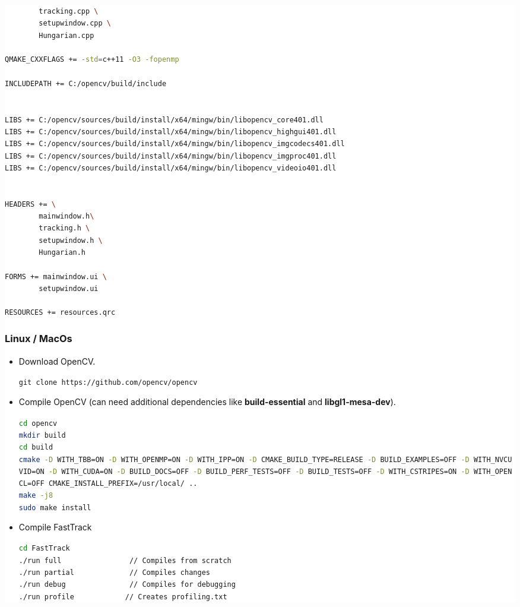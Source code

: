 ```bash
        tracking.cpp \
        setupwindow.cpp \
        Hungarian.cpp

QMAKE_CXXFLAGS += -std=c++11 -O3 -fopenmp

INCLUDEPATH += C:/opencv/build/include


LIBS += C:/opencv/sources/build/install/x64/mingw/bin/libopencv_core401.dll
LIBS += C:/opencv/sources/build/install/x64/mingw/bin/libopencv_highgui401.dll
LIBS += C:/opencv/sources/build/install/x64/mingw/bin/libopencv_imgcodecs401.dll
LIBS += C:/opencv/sources/build/install/x64/mingw/bin/libopencv_imgproc401.dll
LIBS += C:/opencv/sources/build/install/x64/mingw/bin/libopencv_videoio401.dll


HEADERS += \
        mainwindow.h\
        tracking.h \
        setupwindow.h \
        Hungarian.h

FORMS += mainwindow.ui \
        setupwindow.ui 

RESOURCES += resources.qrc

```

### Linux / MacOs

- Download OpenCV.

  ```
  git clone https://github.com/opencv/opencv
  ```

- Compile OpenCV (can need additional dependencies like **build-essential** and **libgl1-mesa-dev**).

  ```bash
  cd opencv
  mkdir build
  cd build
  cmake -D WITH_TBB=ON -D WITH_OPENMP=ON -D WITH_IPP=ON -D CMAKE_BUILD_TYPE=RELEASE -D BUILD_EXAMPLES=OFF -D WITH_NVCUVID=ON -D WITH_CUDA=ON -D BUILD_DOCS=OFF -D BUILD_PERF_TESTS=OFF -D BUILD_TESTS=OFF -D WITH_CSTRIPES=ON -D WITH_OPENCL=OFF CMAKE_INSTALL_PREFIX=/usr/local/ ..
  make -j8
  sudo make install
  ```

- Compile FastTrack 

  ```bash
  cd FastTrack
  ./run full                // Compiles from scratch
  ./run partial             // Compiles changes
  ./run debug               // Compiles for debugging
  ./run profile            // Creates profiling.txt
  ```
